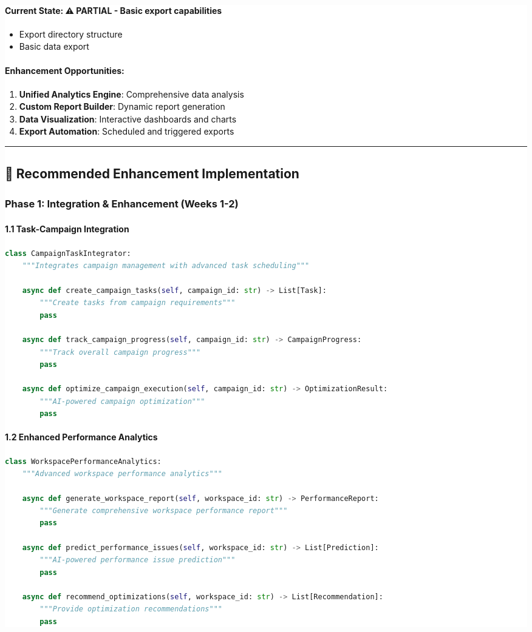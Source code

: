 #### **Current State**: ⚠️ **PARTIAL** - Basic export capabilities
- Export directory structure
- Basic data export

#### **Enhancement Opportunities**:
1. **Unified Analytics Engine**: Comprehensive data analysis
2. **Custom Report Builder**: Dynamic report generation
3. **Data Visualization**: Interactive dashboards and charts
4. **Export Automation**: Scheduled and triggered exports

---

## 🎯 Recommended Enhancement Implementation

### **Phase 1: Integration & Enhancement (Weeks 1-2)**

#### **1.1 Task-Campaign Integration**
```python
class CampaignTaskIntegrator:
    """Integrates campaign management with advanced task scheduling"""

    async def create_campaign_tasks(self, campaign_id: str) -> List[Task]:
        """Create tasks from campaign requirements"""
        pass

    async def track_campaign_progress(self, campaign_id: str) -> CampaignProgress:
        """Track overall campaign progress"""
        pass

    async def optimize_campaign_execution(self, campaign_id: str) -> OptimizationResult:
        """AI-powered campaign optimization"""
        pass
```

#### **1.2 Enhanced Performance Analytics**
```python
class WorkspacePerformanceAnalytics:
    """Advanced workspace performance analytics"""

    async def generate_workspace_report(self, workspace_id: str) -> PerformanceReport:
        """Generate comprehensive workspace performance report"""
        pass

    async def predict_performance_issues(self, workspace_id: str) -> List[Prediction]:
        """AI-powered performance issue prediction"""
        pass

    async def recommend_optimizations(self, workspace_id: str) -> List[Recommendation]:
        """Provide optimization recommendations"""
        pass
```
